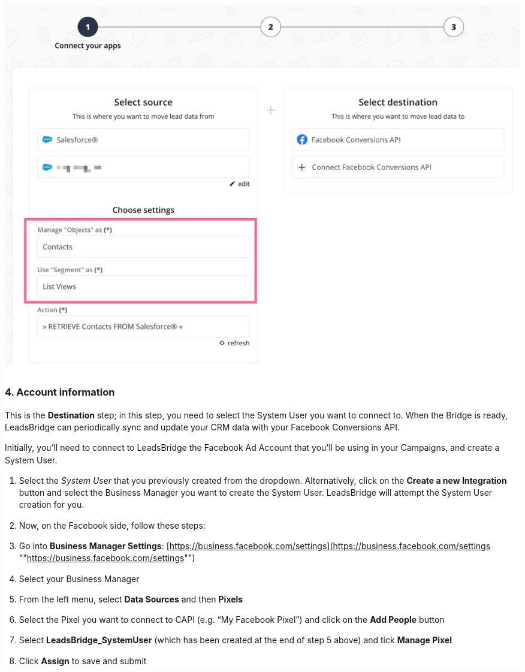 ![](images/image-3.png)

### **4\. Account information**

This is the **Destination** step; in this step, you need to select the System User you want to connect to. When the Bridge is ready, LeadsBridge can periodically sync and update your CRM data with your Facebook Conversions API.

Initially, you’ll need to connect to LeadsBridge the Facebook Ad Account that you’ll be using in your Campaigns, and create a System User.

1. Select the _System User_ that you previously created from the dropdown. Alternatively, click on the **Create a new Integration** button and select the Business Manager you want to create the System User. LeadsBridge will attempt the System User creation for you.

2. Now, on the Facebook side, follow these steps:

1. Go into **Business Manager Settings**: [https://business.facebook.com/settings](https://business.facebook.com/settings ""https://business.facebook.com/settings"")
2. Select your Business Manager
3. From the left menu, select **Data Sources** and then **Pixels**
4. Select the Pixel you want to connect to CAPI (e.g. “My Facebook Pixel”) and click on the **Add People** button
5. Select **LeadsBridge\_SystemUser** (which has been created at the end of step 5 above) and tick **Manage Pixel**
6. Click **Assign** to save and submit
